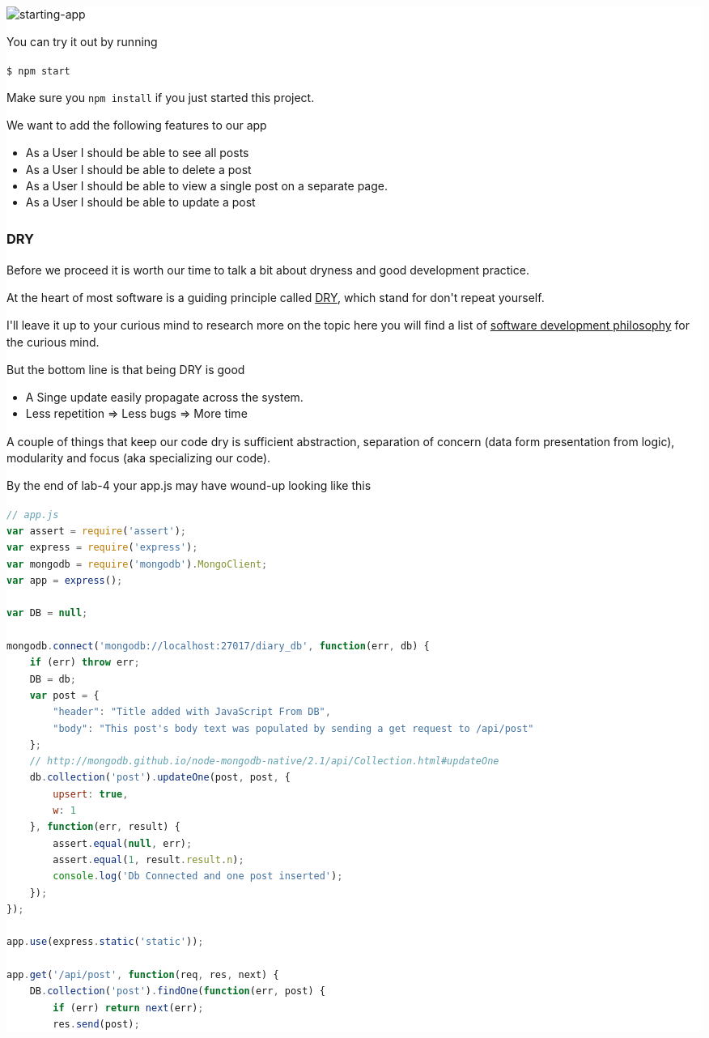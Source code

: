 ![starting-app](./assets/lab-5/diary-start.png)

You can try it out by running

```
$ npm start
```

Make sure you `npm install` if you just started this project.

We want to add the following features to our app

- As a User I should be able to see all posts
- As a User I should be able to delete a post
- As a User I should be able to view a single post on a separate page.
- As a User I should be able to update a post

### DRY

Before we proceed it is worth our time to talk a bit about dryness and good development practice.

At the heart of most software is a guiding principle called [DRY][dry], which stand for don't repeat yourself.

I'll leave it up to your curious mind to research more on the topic here you will find a list of [software development philosophy][dev-philosophy] for the curious mind.

But the bottom line is that being DRY is good
- A Singe update easily propagate across the system.
- Less repetition => Less bugs => More time

A couple of things that keep our code dry is sufficient abstraction, separation of concern (data form presentation from logic), modularity and focus (aka specializing our code).

By the end of lab-4 your app.js may have wound-up looking like this

```js
// app.js
var assert = require('assert');
var express = require('express');
var mongodb = require('mongodb').MongoClient;
var app = express();

var DB = null;

mongodb.connect('mongodb://localhost:27017/diary_db', function(err, db) {
    if (err) throw err;
    DB = db;
    var post = {
        "header": "Title added with JavaScript From DB",
        "body": "This post's body text was populated by sending a get request to /api/post"
    };
    // http://mongodb.github.io/node-mongodb-native/2.1/api/Collection.html#updateOne
    db.collection('post').updateOne(post, post, {
        upsert: true,
        w: 1
    }, function(err, result) {
        assert.equal(null, err);
        assert.equal(1, result.result.n);
        console.log('Db Connected and one post inserted');
    });
});

app.use(express.static('static'));

app.get('/api/post', function(req, res, next) {
    DB.collection('post').findOne(function(err, post) {
        if (err) return next(err);
        res.send(post);
```

[dev-philosophy]: https://en.wikipedia.org/wiki/List_of_software_development_philosophies
[dry]: https://en.wikipedia.org/w/index.php?title=Don%27t_repeat_yourself&oldid=707025035
[template-literal]: https://developer.mozilla.org/en-US/docs/Web/JavaScript/Reference/Template_literals
[hogan]: http://twitter.github.io/hogan.js/
[bootstrap]: http://getbootstrap.com/
[w3bootstrap]: http://www.w3schools.com/bootstrap/
[express]: http://expressjs.com/
[express-install]: http://expressjs.com/en/starter/installing.html
[express-hello]: http://expressjs.com/en/starter/hello-world.html
[express-static]: http://expressjs.com/en/starter/static-files.html
[mongo-getting-started]: http://mongodb.github.io/node-mongodb-native/2.1/getting-started/
[student-form]: https://docs.google.com/forms/d/1p2NTsF4bZSSeTwakwAbNJaePHwL1VmSQMR0GESy7j2A/viewform
[fork]: https://help.github.com/articles/fork-a-repo/
[sync]: https://help.github.com/articles/syncing-a-fork/
[pull-request]: https://help.github.com/articles/using-pull-requests/
[express-rest]: http://cwbuecheler.com/web/tutorials/2014/restful-web-app-node-express-mongodb/